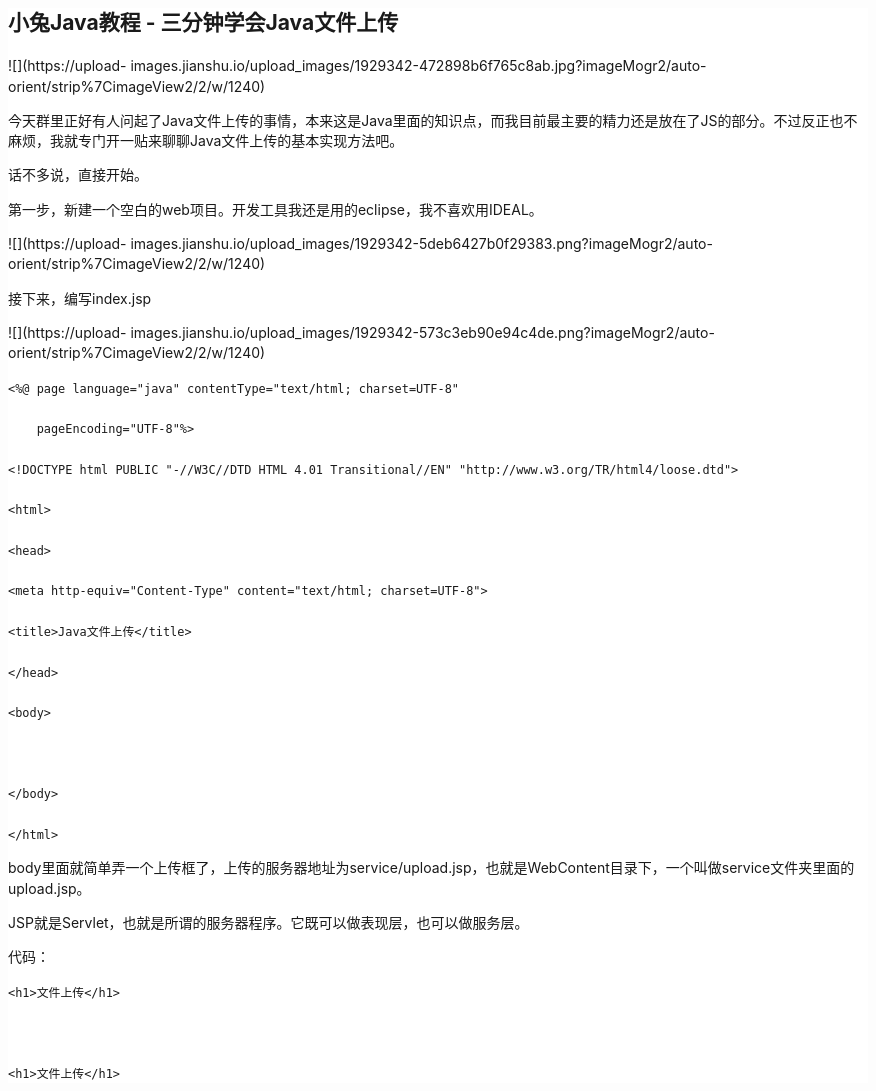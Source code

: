 ##  小兔Java教程 - 三分钟学会Java文件上传

![](https://upload-
images.jianshu.io/upload_images/1929342-472898b6f765c8ab.jpg?imageMogr2/auto-
orient/strip%7CimageView2/2/w/1240)

今天群里正好有人问起了Java文件上传的事情，本来这是Java里面的知识点，而我目前最主要的精力还是放在了JS的部分。不过反正也不麻烦，我就专门开一贴来聊聊Java文件上传的基本实现方法吧。

话不多说，直接开始。

第一步，新建一个空白的web项目。开发工具我还是用的eclipse，我不喜欢用IDEAL。

![](https://upload-
images.jianshu.io/upload_images/1929342-5deb6427b0f29383.png?imageMogr2/auto-
orient/strip%7CimageView2/2/w/1240)

接下来，编写index.jsp

![](https://upload-
images.jianshu.io/upload_images/1929342-573c3eb90e94c4de.png?imageMogr2/auto-
orient/strip%7CimageView2/2/w/1240)

    
    
    <%@ page language="java" contentType="text/html; charset=UTF-8"

        pageEncoding="UTF-8"%>

    <!DOCTYPE html PUBLIC "-//W3C//DTD HTML 4.01 Transitional//EN" "http://www.w3.org/TR/html4/loose.dtd">

    <html>

    <head>

    <meta http-equiv="Content-Type" content="text/html; charset=UTF-8">

    <title>Java文件上传</title>

    </head>

    <body>

        

    </body>

    </html>

body里面就简单弄一个上传框了，上传的服务器地址为service/upload.jsp，也就是WebContent目录下，一个叫做service文件夹里面的upload.jsp。

JSP就是Servlet，也就是所谓的服务器程序。它既可以做表现层，也可以做服务层。

代码：

    
    
    <h1>文件上传</h1>

    

    <h1>文件上传</h1>
